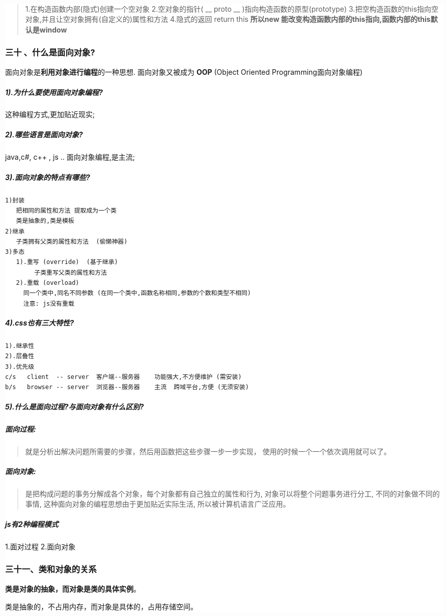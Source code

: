 >1.在构造函数内部(隐式)创建一个空对象
>2.空对象的指针(  __ proto __  )指向构造函数的原型(prototype)
>3.把空构造函数的this指向空对象,并且让空对象拥有(自定义的)属性和方法
>4.隐式的返回 return this
**所以new 能改变构造函数内部的this指向,函数内部的this默认是window**

 ### 三十 、什么是面向对象?

 面向对象是**利用对象进行编程**的一种思想. 面向对象又被成为 **OOP** (Object Oriented Programming面向对象编程)

##### 1).为什么要使用面向对象编程?
 这种编程方式,更加贴近现实;
##### 2).哪些语言是面向对象?
  java,c#, c++ , js .. 面向对象编程,是主流;
 ##### 3).面向对象的特点有哪些?
    1)封装
       把相同的属性和方法 提取成为一个类
       类是抽象的,类是模板
    2)继承
       子类拥有父类的属性和方法  (偷懒神器)
    3)多态 
       1).重写 (override)  (基于继承)
            子类重写父类的属性和方法
       2).重载 (overload)
         同一个类中,同名不同参数 (在同一个类中,函数名称相同,参数的个数和类型不相同)
         注意: js没有重载
 ##### 4).css也有三大特性?
    1).继承性
    2).层叠性
    3).优先级
    c/s   client  -- server  客户端--服务器    功能强大,不方便维护 (需安装)
    b/s   browser -- server  浏览器--服务器    主流  跨域平台,方便 (无须安装)
##### 5).什么是面向过程?与面向对象有什么区别?

 ##### 面向过程:
 >就是分析出解决问题所需要的步骤，然后用函数把这些步骤一步一步实现，
 >使用的时候一个一个依次调用就可以了。
 ##### 面向对象:
 >是把构成问题的事务分解成各个对象，每个对象都有自己独立的属性和行为,
 >对象可以将整个问题事务进行分工, 不同的对象做不同的事情,
 >这种面向对象的编程思想由于更加贴近实际生活, 所以被计算机语言广泛应用。

##### js有2种编程模式
1.面对过程
2.面向对象

### 三十一、类和对象的关系

**类是对象的抽象，而对象是类的具体实例**。

类是抽象的，不占用内存，而对象是具体的，占用存储空间。

